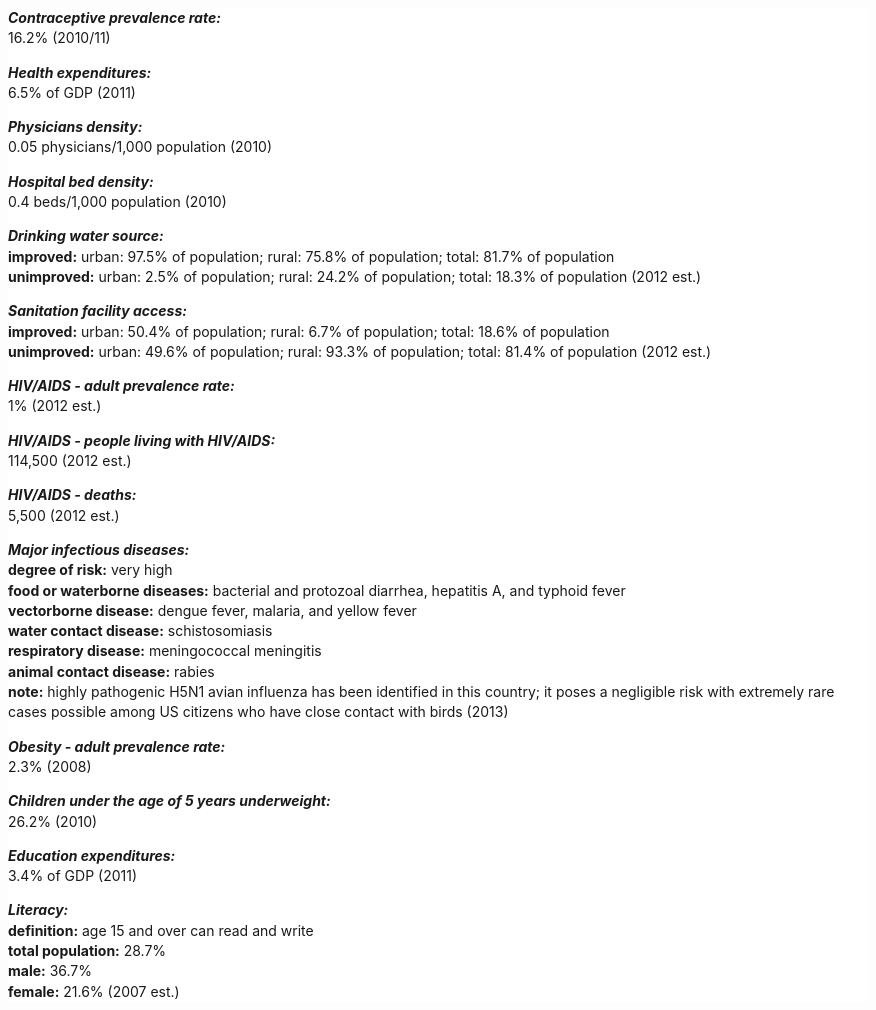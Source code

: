**_Contraceptive prevalence rate:_**   
16.2% (2010/11)

**_Health expenditures:_**   
6.5% of GDP (2011)

**_Physicians density:_**   
0.05 physicians/1,000 population (2010)

**_Hospital bed density:_**   
0.4 beds/1,000 population (2010)

**_Drinking water source:_**   
**improved:** urban: 97.5% of population; rural: 75.8% of population; total: 81.7% of population   
**unimproved:** urban: 2.5% of population; rural: 24.2% of population; total: 18.3% of population (2012 est.)

**_Sanitation facility access:_**   
**improved:** urban: 50.4% of population; rural: 6.7% of population; total: 18.6% of population   
**unimproved:** urban: 49.6% of population; rural: 93.3% of population; total: 81.4% of population (2012 est.)

**_HIV/AIDS - adult prevalence rate:_**   
1% (2012 est.)

**_HIV/AIDS - people living with HIV/AIDS:_**   
114,500 (2012 est.)

**_HIV/AIDS - deaths:_**   
5,500 (2012 est.)

**_Major infectious diseases:_**   
**degree of risk:** very high   
**food or waterborne diseases:** bacterial and protozoal diarrhea, hepatitis A, and typhoid fever   
**vectorborne disease:** dengue fever, malaria, and yellow fever   
**water contact disease:** schistosomiasis   
**respiratory disease:** meningococcal meningitis   
**animal contact disease:** rabies   
**note:** highly pathogenic H5N1 avian influenza has been identified in this country; it poses a negligible risk with extremely rare cases possible among US citizens who have close contact with birds (2013)

**_Obesity - adult prevalence rate:_**   
2.3% (2008)

**_Children under the age of 5 years underweight:_**   
26.2% (2010)

**_Education expenditures:_**   
3.4% of GDP (2011)

**_Literacy:_**   
**definition:** age 15 and over can read and write   
**total population:** 28.7%   
**male:** 36.7%   
**female:** 21.6% (2007 est.)
